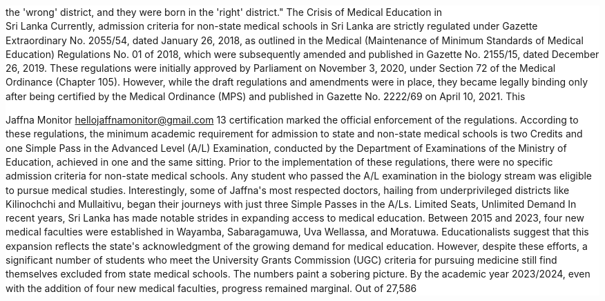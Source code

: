 the 'wrong' district, and they were born in the 
'right' district."
The Crisis of Medical Education in  
Sri Lanka
Currently, admission criteria for non-state 
medical schools in Sri Lanka are strictly 
regulated under Gazette Extraordinary No. 
2055/54, dated January 26, 2018, as outlined 
in the Medical (Maintenance of Minimum 
Standards of Medical Education) Regulations 
No. 01 of 2018, which were subsequently 
amended and published in Gazette No. 
2155/15, dated December 26, 2019. These 
regulations were initially approved by 
Parliament on November 3, 2020, under 
Section 72 of the Medical Ordinance (Chapter 
105).
However, while the draft regulations and 
amendments were in place, they became 
legally binding only after being certified by the 
Medical Ordinance (MPS) and published in 
Gazette No. 2222/69 on April 10, 2021. This

Jaffna Monitor
hellojaffnamonitor@gmail.com
13
certification marked the official enforcement 
of the regulations.
According to these regulations, the minimum 
academic requirement for admission to 
state and non-state medical schools is two 
Credits and one Simple Pass in the Advanced 
Level (A/L) Examination, conducted by the 
Department of Examinations of the Ministry 
of Education, achieved in one and the same 
sitting.
Prior to the implementation of these 
regulations, there were no specific admission 
criteria for non-state medical schools. Any 
student who passed the A/L examination 
in the biology stream was eligible to pursue 
medical studies. Interestingly, some of 
Jaffna's most respected doctors, hailing from 
underprivileged districts like Kilinochchi and 
Mullaitivu, began their journeys with just 
three Simple Passes in the A/Ls.
Limited Seats, Unlimited Demand
In recent years, Sri Lanka has made notable 
strides in expanding access to medical 
education. Between 2015 and 2023, four 
new medical faculties were established in 
Wayamba, Sabaragamuwa, Uva Wellassa, and 
Moratuwa. Educationalists suggest that this 
expansion reflects the state's acknowledgment 
of the growing demand for medical education. 
However, despite these efforts, a significant 
number of students who meet the University 
Grants Commission (UGC) criteria for 
pursuing medicine still find themselves 
excluded from state medical schools.
The numbers paint a sobering picture. By 
the academic year 2023/2024, even with 
the addition of four new medical faculties, 
progress remained marginal. Out of 27,586 